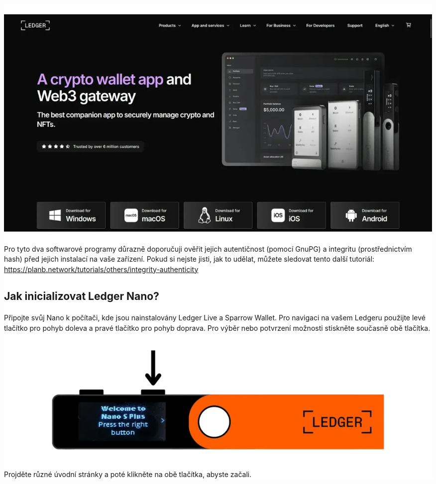 ![NANO S PLUS LEDGER](assets/notext/03.webp)
Pro tyto dva softwarové programy důrazně doporučuji ověřit jejich autentičnost (pomocí GnuPG) a integritu (prostřednictvím hash) před jejich instalací na vaše zařízení. Pokud si nejste jisti, jak to udělat, můžete sledovat tento další tutoriál:
https://planb.network/tutorials/others/integrity-authenticity

## Jak inicializovat Ledger Nano?

Připojte svůj Nano k počítači, kde jsou nainstalovány Ledger Live a Sparrow Wallet. Pro navigaci na vašem Ledgeru použijte levé tlačítko pro pohyb doleva a pravé tlačítko pro pohyb doprava. Pro výběr nebo potvrzení možnosti stiskněte současně obě tlačítka.

![NANO S PLUS LEDGER](assets/notext/04.webp)

Projděte různé úvodní stránky a poté klikněte na obě tlačítka, abyste začali.
